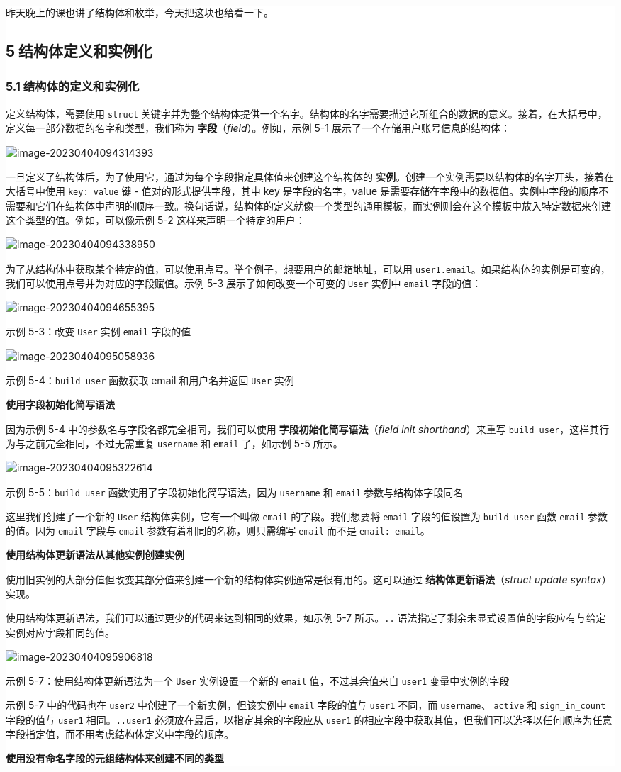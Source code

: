 昨天晚上的课也讲了结构体和枚举，今天把这块也给看一下。

## 5 结构体定义和实例化

### 5.1 结构体的定义和实例化

定义结构体，需要使用 `struct` 关键字并为整个结构体提供一个名字。结构体的名字需要描述它所组合的数据的意义。接着，在大括号中，定义每一部分数据的名字和类型，我们称为 **字段**（*field*）。例如，示例 5-1 展示了一个存储用户账号信息的结构体：

![image-20230404094314393](.\picture\image-20230404094314393.png)

一旦定义了结构体后，为了使用它，通过为每个字段指定具体值来创建这个结构体的 **实例**。创建一个实例需要以结构体的名字开头，接着在大括号中使用 `key: value` 键 - 值对的形式提供字段，其中 key 是字段的名字，value 是需要存储在字段中的数据值。实例中字段的顺序不需要和它们在结构体中声明的顺序一致。换句话说，结构体的定义就像一个类型的通用模板，而实例则会在这个模板中放入特定数据来创建这个类型的值。例如，可以像示例 5-2 这样来声明一个特定的用户：

![image-20230404094338950](.\picture\image-20230404094338950.png)

为了从结构体中获取某个特定的值，可以使用点号。举个例子，想要用户的邮箱地址，可以用 `user1.email`。如果结构体的实例是可变的，我们可以使用点号并为对应的字段赋值。示例 5-3 展示了如何改变一个可变的 `User` 实例中 `email` 字段的值：

![image-20230404094655395](.\picture\image-20230404094655395.png)

示例 5-3：改变 `User` 实例 `email` 字段的值

![image-20230404095058936](.\picture\image-20230404095058936.png)

示例 5-4：`build_user` 函数获取 email 和用户名并返回 `User` 实例

**使用字段初始化简写语法**

因为示例 5-4 中的参数名与字段名都完全相同，我们可以使用 **字段初始化简写语法**（*field init shorthand*）来重写 `build_user`，这样其行为与之前完全相同，不过无需重复 `username` 和 `email` 了，如示例 5-5 所示。

![image-20230404095322614](.\picture\image-20230404095322614.png)

示例 5-5：`build_user` 函数使用了字段初始化简写语法，因为 `username` 和 `email` 参数与结构体字段同名

这里我们创建了一个新的 `User` 结构体实例，它有一个叫做 `email` 的字段。我们想要将 `email` 字段的值设置为 `build_user` 函数 `email` 参数的值。因为 `email` 字段与 `email` 参数有着相同的名称，则只需编写 `email` 而不是 `email: email`。

**使用结构体更新语法从其他实例创建实例**

使用旧实例的大部分值但改变其部分值来创建一个新的结构体实例通常是很有用的。这可以通过 **结构体更新语法**（*struct update syntax*）实现。

使用结构体更新语法，我们可以通过更少的代码来达到相同的效果，如示例 5-7 所示。`..` 语法指定了剩余未显式设置值的字段应有与给定实例对应字段相同的值。

![image-20230404095906818](.\picture\image-20230404095906818.png)

示例 5-7：使用结构体更新语法为一个 `User` 实例设置一个新的 `email` 值，不过其余值来自 `user1` 变量中实例的字段

示例 5-7 中的代码也在 `user2` 中创建了一个新实例，但该实例中 `email` 字段的值与 `user1` 不同，而 `username`、 `active` 和 `sign_in_count` 字段的值与 `user1` 相同。`..user1` 必须放在最后，以指定其余的字段应从 `user1` 的相应字段中获取其值，但我们可以选择以任何顺序为任意字段指定值，而不用考虑结构体定义中字段的顺序。

**使用没有命名字段的元组结构体来创建不同的类型**
